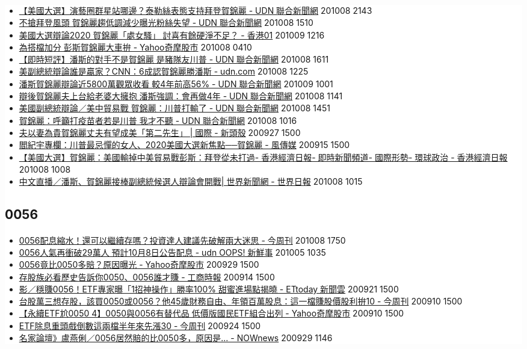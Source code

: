 - [【美國大選】演藝圈群星站哪邊？泰勒絲表態支持拜登賀錦麗 - UDN 聯合新聞網](https://udn.com/news/story/121687/4921248 "【美國大選】演藝圈群星站哪邊？泰勒絲表態支持拜登賀錦麗 - UDN 聯合新聞網") 201008 2143
- [不搶拜登風頭 賀錦麗趨低調減少曝光粉絲失望 - UDN 聯合新聞網](https://udn.com/news/story/121687/4920238?from=udn-catelistnews_ch2 "不搶拜登風頭 賀錦麗趨低調減少曝光粉絲失望 - UDN 聯合新聞網") 201008 1510
- [美國大選辯論2020 賀錦麗「處女騷」 討喜有餘硬淨不足？ - 香港01](https://www.hk01.com/%E4%B8%96%E7%95%8C%E8%AA%AA/533271/%E7%BE%8E%E5%9C%8B%E5%A4%A7%E9%81%B8%E8%BE%AF%E8%AB%96-%E8%B3%80%E9%8C%A6%E9%BA%97-%E8%99%95%E5%A5%B3%E9%A8%B7-%E8%A8%8E%E5%96%9C%E6%9C%89%E9%A4%98%E7%A1%AC%E6%B7%A8%E4%B8%8D%E8%B6%B3 "美國大選辯論2020 賀錦麗「處女騷」 討喜有餘硬淨不足？ - 香港01") 201009 1216
- [為搭檔加分 彭斯賀錦麗大車拚 - Yahoo奇摩股市](https://tw.stock.yahoo.com/news/%E7%82%BA%E6%90%AD%E6%AA%94%E5%8A%A0%E5%88%86-%E5%BD%AD%E6%96%AF%E8%B3%80%E9%8C%A6%E9%BA%97%E5%A4%A7%E8%BB%8A%E6%8B%9A-201000153.html "為搭檔加分 彭斯賀錦麗大車拚 - Yahoo奇摩股市") 201008 0410
- [【即時短評】潘斯的對手不是賀錦麗 是豬隊友川普 - UDN 聯合新聞網](https://udn.com/news/story/11091/4920502?from=udn-catebreaknews_ch2 "【即時短評】潘斯的對手不是賀錦麗 是豬隊友川普 - UDN 聯合新聞網") 201008 1611
- [美副總統辯論誰是贏家？CNN：6成認賀錦麗勝潘斯 - udn.com](https://udn.com/news/story/6811/4919721?from=udn-catelistnews_ch2 "美副總統辯論誰是贏家？CNN：6成認賀錦麗勝潘斯 - udn.com") 201008 1225
- [潘斯賀錦麗辯論近5800萬觀眾收看 較4年前高56% - UDN 聯合新聞網](https://udn.com/news/story/121687/4922180?from=udn-catebreaknews_ch2 "潘斯賀錦麗辯論近5800萬觀眾收看 較4年前高56% - UDN 聯合新聞網") 201009 1001
- [辯後賀錦麗夫上台給老婆大擁抱 潘斯強調：會再做4年 - UDN 聯合新聞網](https://udn.com/news/story/121687/4919530?from=udn-catebreaknews_ch2 "辯後賀錦麗夫上台給老婆大擁抱 潘斯強調：會再做4年 - UDN 聯合新聞網") 201008 1141
- [美國副總統辯論／美中貿易戰 賀錦麗：川普打輸了 - UDN 聯合新聞網](https://udn.com/news/story/121687/4919233?from=udn-ch1_breaknews-1-cate5-news "美國副總統辯論／美中貿易戰 賀錦麗：川普打輸了 - UDN 聯合新聞網") 201008 1451
- [賀錦麗：呼籲打疫苗者若是川普 我才不聽 - UDN 聯合新聞網](https://udn.com/news/story/121687/4919250?from=udn-ch1_breaknews-1-0-news "賀錦麗：呼籲打疫苗者若是川普 我才不聽 - UDN 聯合新聞網") 201008 1016
- [夫以妻為貴賀錦麗丈夫有望成美「第二先生」 | 國際 - 新頭殼](https://newtalk.tw/news/view/2020-09-27/471310 "夫以妻為貴賀錦麗丈夫有望成美「第二先生」 | 國際 - 新頭殼") 200927 1500
- [閻紀宇專欄：川普最忌憚的女人、2020美國大選新焦點──賀錦麗 - 風傳媒](https://www.storm.mg/article/3033388 "閻紀宇專欄：川普最忌憚的女人、2020美國大選新焦點──賀錦麗 - 風傳媒") 200915 1500
- [【美國大選】賀錦麗：美國輸掉中美貿易戰彭斯：拜登從未打過- 香港經濟日報- 即時新聞頻道- 國際形勢- 環球政治 - 香港經濟日報](https://inews.hket.com/article/2771504 "【美國大選】賀錦麗：美國輸掉中美貿易戰彭斯：拜登從未打過- 香港經濟日報- 即時新聞頻道- 國際形勢- 環球政治 - 香港經濟日報") 201008 1008
- [中文直播／潘斯、賀錦麗接棒副總統候選人辯論會開戰| 世界新聞網 - 世界日報](https://www.worldjournal.com/wj/story/121468/4919047 "中文直播／潘斯、賀錦麗接棒副總統候選人辯論會開戰| 世界新聞網 - 世界日報") 201008 1015

## 0056


- [0056配息縮水！還可以繼續存嗎？投資達人建議先破解兩大迷思 - 今周刊](https://www.businesstoday.com.tw/article/category/80401/post/202010080037/0056%E9%85%8D%E6%81%AF%E7%B8%AE%E6%B0%B4%EF%BC%81%E9%82%84%E5%8F%AF%E4%BB%A5%E7%B9%BC%E7%BA%8C%E5%AD%98%E5%97%8E%EF%BC%9F%E6%8A%95%E8%B3%87%E9%81%94%E4%BA%BA%E5%BB%BA%E8%AD%B0%E5%85%88%E7%A0%B4%E8%A7%A3%E5%85%A9%E5%A4%A7%E8%BF%B7%E6%80%9D "0056配息縮水！還可以繼續存嗎？投資達人建議先破解兩大迷思 - 今周刊") 201008 1750
- [0056人氣再衝破29萬人 預計10月8日公告配息 - udn OOPS! 新鮮事](https://udn.com/news/story/7239/4910793 "0056人氣再衝破29萬人 預計10月8日公告配息 - udn OOPS! 新鮮事") 201005 1035
- [0056竟比0050多賠？原因曝光 - Yahoo奇摩股市](https://tw.stock.yahoo.com/news/0056%E7%AB%9F%E6%AF%940050%E5%A4%9A%E8%B3%A0-%E5%8E%9F%E5%9B%A0%E6%9B%9D%E5%85%89-023152612.html "0056竟比0050多賠？原因曝光 - Yahoo奇摩股市") 200929 1500
- [存股族必看歷史告訴你0050、0056誰才賺 - 工商時報](https://ctee.com.tw/wealth/tutor/334869.html "存股族必看歷史告訴你0050、0056誰才賺 - 工商時報") 200914 1500
- [影／穩賺0056！ETF專家曝「1招神操作」勝率100% 甜蜜進場點揭曉 - ETtoday 新聞雲](https://www.ettoday.net/news/20200921/1814166.htm "影／穩賺0056！ETF專家曝「1招神操作」勝率100% 甜蜜進場點揭曉 - ETtoday 新聞雲") 200921 1500
- [台股萬三想存股，該買0050或0056？他45歲財務自由、年領百萬股息：這一檔賺股價股利拚10 - 今周刊](https://www.businesstoday.com.tw/article/category/183008/post/202009090008/%E5%8F%B0%E8%82%A1%E8%90%AC%E4%B8%89%E6%83%B3%E5%AD%98%E8%82%A1%EF%BC%8C%E8%A9%B2%E8%B2%B70050%E6%88%960056%EF%BC%9F%E4%BB%9645%E6%AD%B2%E8%B2%A1%E5%8B%99%E8%87%AA%E7%94%B1%E3%80%81%E5%B9%B4%E9%A0%98%E7%99%BE%E8%90%AC%E8%82%A1%E6%81%AF%EF%BC%9A%E9%81%B8%E9%80%99%E6%AA%94%E8%B3%BA%E8%82%A1%E5%83%B9+%E8%82%A1%E5%88%A9%E6%8B%9A10%EF%BC%85 "台股萬三想存股，該買0050或0056？他45歲財務自由、年領百萬股息：這一檔賺股價股利拚10 - 今周刊") 200910 1500
- [【永續ETF尬0050 4】0050與0056有替代品 低價版國民ETF組合出列 - Yahoo奇摩股市](https://tw.stock.yahoo.com/news/%E6%B0%B8%E7%BA%8Cetf%E5%B0%AC0050-4-0050%E8%88%870056%E6%9C%89%E6%9B%BF%E4%BB%A3%E5%93%81-%E4%BD%8E%E5%83%B9%E7%89%88%E5%9C%8B%E6%B0%91etf%E7%B5%84%E5%90%88%E5%87%BA%E5%88%97-215801135.html "【永續ETF尬0050 4】0050與0056有替代品 低價版國民ETF組合出列 - Yahoo奇摩股市") 200910 1500
- [ETF除息重頭戲倒數這兩檔半年來先漲30 - 今周刊](https://www.businesstoday.com.tw/article/category/80401/post/202009240018/ETF%E9%99%A4%E6%81%AF%E9%87%8D%E9%A0%AD%E6%88%B2%E5%80%92%E6%95%B8%20%E9%80%99%E5%85%A9%E6%AA%94%E5%8D%8A%E5%B9%B4%E4%BE%86%E5%85%88%E6%BC%B230%EF%BC%85 "ETF除息重頭戲倒數這兩檔半年來先漲30 - 今周刊") 200924 1500
- [名家論壇》盧燕俐／0056居然賠的比0050多，原因是… - NOWnews](https://www.nownews.com/news/forum-2/5072038 "名家論壇》盧燕俐／0056居然賠的比0050多，原因是… - NOWnews") 200929 1146